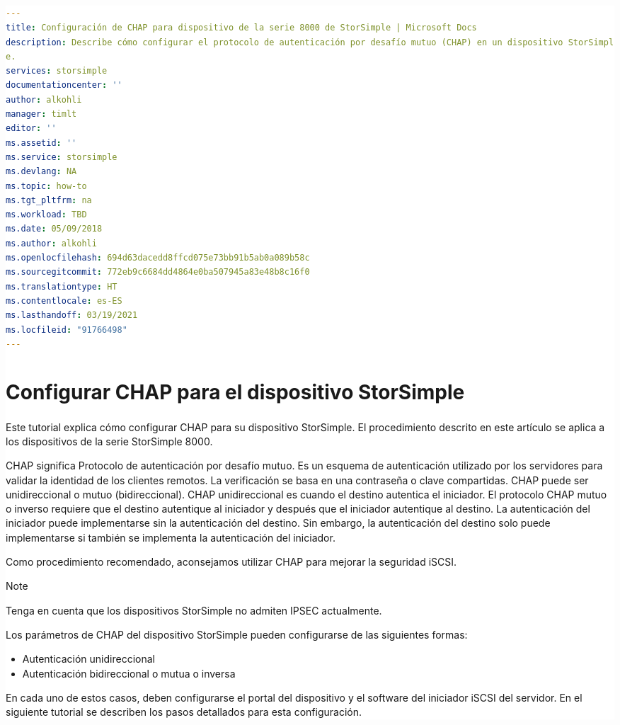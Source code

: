 ```yaml
---
title: Configuración de CHAP para dispositivo de la serie 8000 de StorSimple | Microsoft Docs
description: Describe cómo configurar el protocolo de autenticación por desafío mutuo (CHAP) en un dispositivo StorSimple.
services: storsimple
documentationcenter: ''
author: alkohli
manager: timlt
editor: ''
ms.assetid: ''
ms.service: storsimple
ms.devlang: NA
ms.topic: how-to
ms.tgt_pltfrm: na
ms.workload: TBD
ms.date: 05/09/2018
ms.author: alkohli
ms.openlocfilehash: 694d63dacedd8ffcd075e73bb91b5ab0a089b58c
ms.sourcegitcommit: 772eb9c6684dd4864e0ba507945a83e48b8c16f0
ms.translationtype: HT
ms.contentlocale: es-ES
ms.lasthandoff: 03/19/2021
ms.locfileid: "91766498"
---
```

# <a name="configure-chap-for-your-storsimple-device"></a>Configurar CHAP para el dispositivo StorSimple

Este tutorial explica cómo configurar CHAP para su dispositivo StorSimple. El procedimiento descrito en este artículo se aplica a los dispositivos de la serie StorSimple 8000.

CHAP significa Protocolo de autenticación por desafío mutuo. Es un esquema de autenticación utilizado por los servidores para validar la identidad de los clientes remotos. La verificación se basa en una contraseña o clave compartidas. CHAP puede ser unidireccional o mutuo (bidireccional). CHAP unidireccional es cuando el destino autentica el iniciador. El protocolo CHAP mutuo o inverso requiere que el destino autentique al iniciador y después que el iniciador autentique al destino. La autenticación del iniciador puede implementarse sin la autenticación del destino. Sin embargo, la autenticación del destino solo puede implementarse si también se implementa la autenticación del iniciador.

Como procedimiento recomendado, aconsejamos utilizar CHAP para mejorar la seguridad iSCSI.

> [!NOTE]
> Tenga en cuenta que los dispositivos StorSimple no admiten IPSEC actualmente.

Los parámetros de CHAP del dispositivo StorSimple pueden configurarse de las siguientes formas:

* Autenticación unidireccional
* Autenticación bidireccional o mutua o inversa

En cada uno de estos casos, deben configurarse el portal del dispositivo y el software del iniciador iSCSI del servidor. En el siguiente tutorial se describen los pasos detallados para esta configuración.
